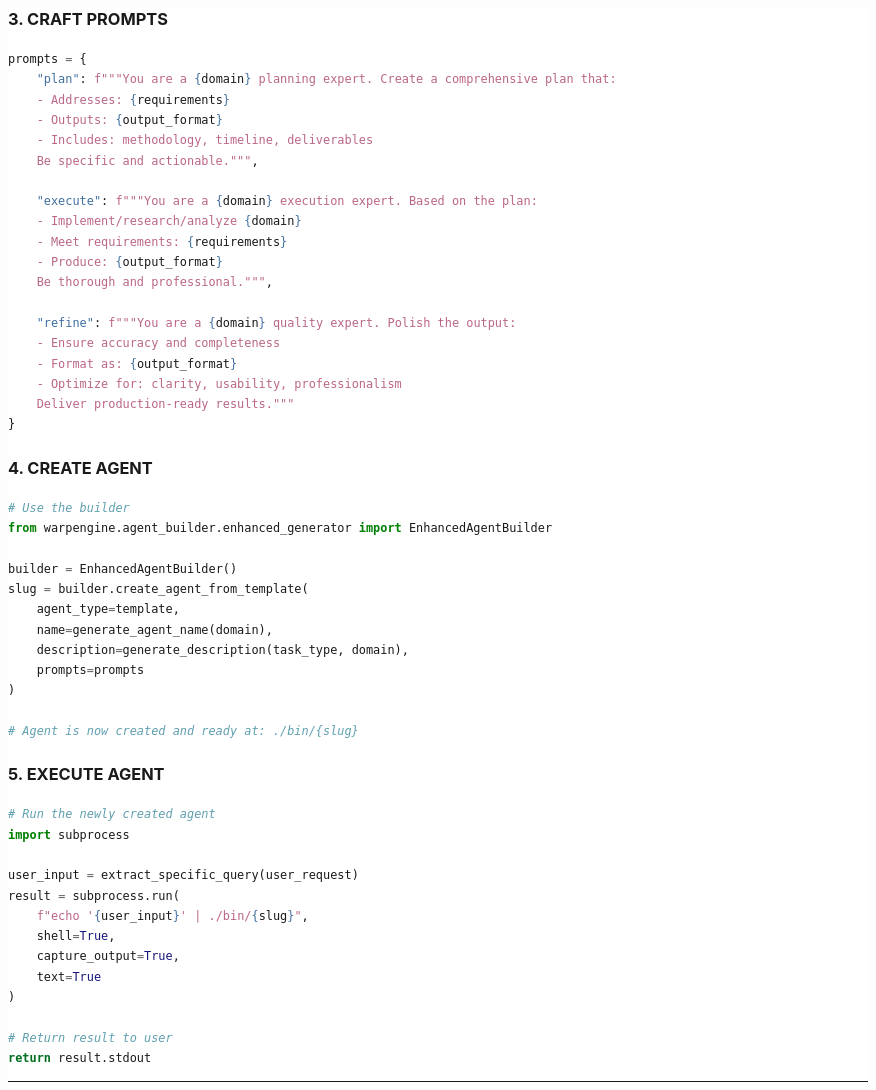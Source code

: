 ### 3. CRAFT PROMPTS
```python
prompts = {
    "plan": f"""You are a {domain} planning expert. Create a comprehensive plan that:
    - Addresses: {requirements}
    - Outputs: {output_format}
    - Includes: methodology, timeline, deliverables
    Be specific and actionable.""",
    
    "execute": f"""You are a {domain} execution expert. Based on the plan:
    - Implement/research/analyze {domain}
    - Meet requirements: {requirements}
    - Produce: {output_format}
    Be thorough and professional.""",
    
    "refine": f"""You are a {domain} quality expert. Polish the output:
    - Ensure accuracy and completeness
    - Format as: {output_format}
    - Optimize for: clarity, usability, professionalism
    Deliver production-ready results."""
}
```

### 4. CREATE AGENT
```python
# Use the builder
from warpengine.agent_builder.enhanced_generator import EnhancedAgentBuilder

builder = EnhancedAgentBuilder()
slug = builder.create_agent_from_template(
    agent_type=template,
    name=generate_agent_name(domain),
    description=generate_description(task_type, domain),
    prompts=prompts
)

# Agent is now created and ready at: ./bin/{slug}
```

### 5. EXECUTE AGENT
```python
# Run the newly created agent
import subprocess

user_input = extract_specific_query(user_request)
result = subprocess.run(
    f"echo '{user_input}' | ./bin/{slug}",
    shell=True,
    capture_output=True,
    text=True
)

# Return result to user
return result.stdout
```

---